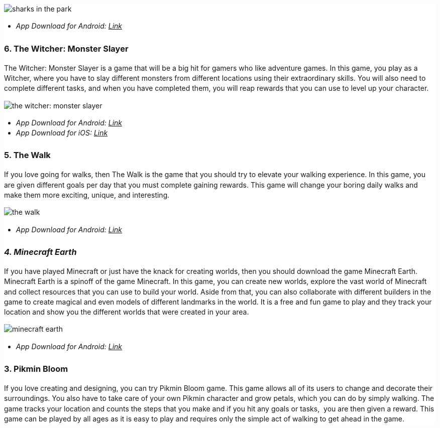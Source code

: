 ![sharks in the park](https://images.wondershare.com/drfone/article/2022/06/top-ar-games-like-pokemon-go-9.jpg)

- _App Download for Android: [Link](https://sharks-in-the-park.en.softonic.com/android)_

### 6\. The Witcher: Monster Slayer

The Witcher: Monster Slayer is a game that will be a big hit for gamers who like adventure games. In this game, you play as a Witcher, where you have to slay different monsters from different locations using their extraordinary skills. You will also need to complete different tasks, and when you have completed them, you will reap rewards that you can use to level up your character.

![the witcher: monster slayer](https://images.wondershare.com/drfone/article/2022/06/top-ar-games-like-pokemon-go-15.jpg)

- _App Download for Android: [Link](https://play.google.com/store/apps/details?id=com.spokko.witchermonsterslayer&hl=en&gl=US)_
- _App Download for iOS: [Link](https://apps.apple.com/th/app/the-witcher-monster-slayer/id1509704647)_

### 5\. The Walk

If you love going for walks, then The Walk is the game that you should try to elevate your walking experience. In this game, you are given different goals per day that you must complete gaining rewards. This game will change your boring daily walks and make them more exciting, unique, and interesting.

![the walk](https://images.wondershare.com/drfone/article/2022/06/top-ar-games-like-pokemon-go-10.jpg)

- _App Download for Android: [Link](https://play.google.com/store/apps/details?id=com.sixtostart.thewalk2&hl=en&gl=US)_

### _4\. Minecraft Earth_

If you have played Minecraft or just have the knack for creating worlds, then you should download the game Minecraft Earth. Minecraft Earth is a spinoff of the game Minecraft. In this game, you can create new worlds, explore the vast world of Minecraft and collect resources that you can use to build your world. Aside from that, you can also collaborate with different builders in the game to create magical and even models of different landmarks in the world. It is a free and fun game to play and they track your location and show you the different worlds that were created in your area.

![minecraft earth](https://images.wondershare.com/drfone/article/2022/06/top-ar-games-like-pokemon-go-11.jpg)

- _App Download for Android: [Link](https://play.google.com/store/apps/details?id=com.mojang.minecraftearth&hl=en&gl=AE)_

### 3\. Pikmin Bloom

If you love creating and designing, you can try Pikmin Bloom game. This game allows all of its users to change and decorate their surroundings. You also have to take care of your own Pikmin character and grow petals, which you can do by simply walking. The game tracks your location and counts the steps that you make and if you hit any goals or tasks,  you are then given a reward. This game can be played by all ages as it is easy to play and requires only the simple act of walking to get ahead in the game.
